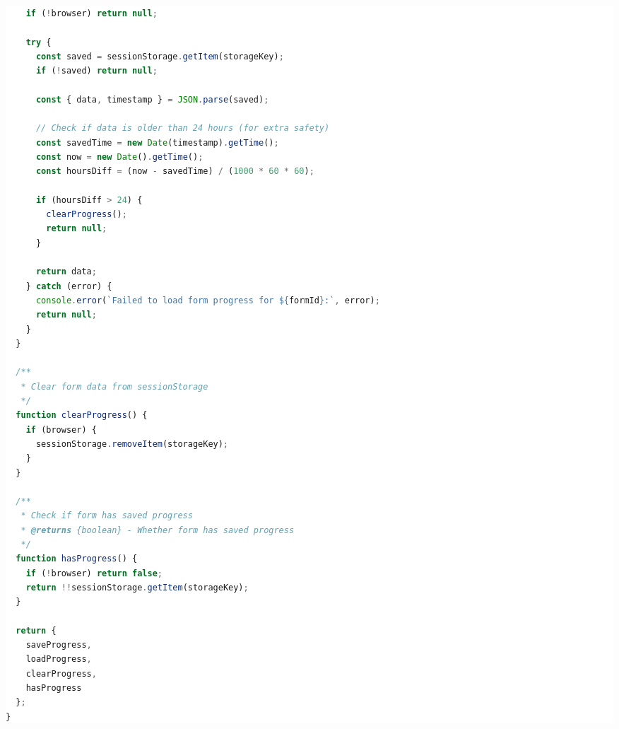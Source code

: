 ```javascript
    if (!browser) return null;
    
    try {
      const saved = sessionStorage.getItem(storageKey);
      if (!saved) return null;
      
      const { data, timestamp } = JSON.parse(saved);
      
      // Check if data is older than 24 hours (for extra safety)
      const savedTime = new Date(timestamp).getTime();
      const now = new Date().getTime();
      const hoursDiff = (now - savedTime) / (1000 * 60 * 60);
      
      if (hoursDiff > 24) {
        clearProgress();
        return null;
      }
      
      return data;
    } catch (error) {
      console.error(`Failed to load form progress for ${formId}:`, error);
      return null;
    }
  }
  
  /**
   * Clear form data from sessionStorage
   */
  function clearProgress() {
    if (browser) {
      sessionStorage.removeItem(storageKey);
    }
  }
  
  /**
   * Check if form has saved progress
   * @returns {boolean} - Whether form has saved progress
   */
  function hasProgress() {
    if (!browser) return false;
    return !!sessionStorage.getItem(storageKey);
  }
  
  return {
    saveProgress,
    loadProgress,
    clearProgress,
    hasProgress
  };
}
```
